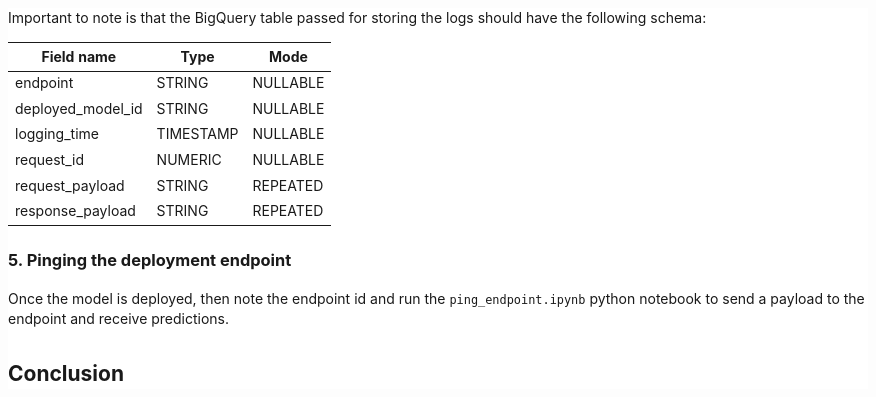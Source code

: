 Important to note is that the BigQuery table passed for storing the logs should have the following schema:

<table class="table-style">
  <thead>
    <tr>
      <th>Field name</th>
      <th>Type</th>
      <th>Mode</th>
    </tr>
  </thead>
  <tbody>
    <tr>
      <td>endpoint</td>
      <td>STRING</td>
      <td>NULLABLE</td>
    </tr>
    <tr>
      <td>deployed_model_id</td>
      <td>STRING</td>
      <td>NULLABLE</td>
    </tr>
    <tr>
      <td>logging_time</td>
      <td>TIMESTAMP</td>
      <td>NULLABLE</td>
    </tr>
    <tr>
      <td>request_id</td>
      <td>NUMERIC</td>
      <td>NULLABLE</td>
    </tr>
    <tr>
      <td>request_payload</td>
      <td>STRING</td>
      <td>REPEATED</td>
    </tr>
    <tr>
      <td>response_payload</td>
      <td>STRING</td>
      <td>REPEATED</td>
    </tr>
  </tbody>
</table>

### 5. Pinging the deployment endpoint

Once the model is deployed, then note the endpoint id and run the `ping_endpoint.ipynb` python notebook to send a payload to the endpoint and receive predictions.

## Conclusion
